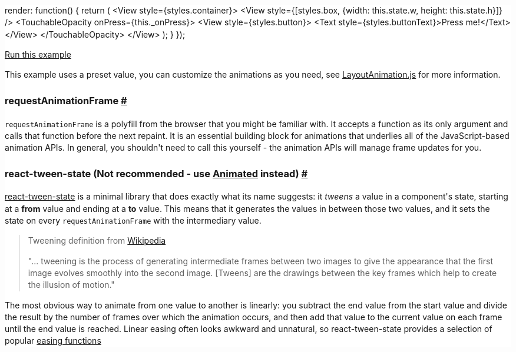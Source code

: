   render<span class="token punctuation">:</span> <span class="token keyword">function</span><span class="token punctuation">(</span><span class="token punctuation">)</span> <span class="token punctuation">{</span>
    <span class="token keyword">return</span> <span class="token punctuation">(</span>
      &lt;View style<span class="token operator">=</span><span class="token punctuation">{</span>styles<span class="token punctuation">.</span>container<span class="token punctuation">}</span><span class="token operator">&gt;</span>
        &lt;View style<span class="token operator">=</span><span class="token punctuation">{</span><span class="token punctuation">[</span>styles<span class="token punctuation">.</span>box<span class="token punctuation">,</span> <span class="token punctuation">{</span>width<span class="token punctuation">:</span> <span class="token keyword">this</span><span class="token punctuation">.</span>state<span class="token punctuation">.</span>w<span class="token punctuation">,</span> height<span class="token punctuation">:</span> <span class="token keyword">this</span><span class="token punctuation">.</span>state<span class="token punctuation">.</span>h<span class="token punctuation">}</span><span class="token punctuation">]</span><span class="token punctuation">}</span> <span class="token operator">/</span><span class="token operator">&gt;</span>
        &lt;TouchableOpacity onPress<span class="token operator">=</span><span class="token punctuation">{</span><span class="token keyword">this</span><span class="token punctuation">.</span>_onPress<span class="token punctuation">}</span><span class="token operator">&gt;</span>
          &lt;View style<span class="token operator">=</span><span class="token punctuation">{</span>styles<span class="token punctuation">.</span>button<span class="token punctuation">}</span><span class="token operator">&gt;</span>
            &lt;Text style<span class="token operator">=</span><span class="token punctuation">{</span>styles<span class="token punctuation">.</span>buttonText<span class="token punctuation">}</span><span class="token operator">&gt;</span>Press me<span class="token operator">!</span>&lt;<span class="token operator">/</span>Text<span class="token operator">&gt;</span>
          &lt;<span class="token operator">/</span>View<span class="token operator">&gt;</span>
        &lt;<span class="token operator">/</span>TouchableOpacity<span class="token operator">&gt;</span>
      &lt;<span class="token operator">/</span>View<span class="token operator">&gt;</span>
    <span class="token punctuation">)</span><span class="token punctuation">;</span>
  <span class="token punctuation">}</span>
<span class="token punctuation">}</span><span class="token punctuation">)</span><span class="token punctuation">;</span></div><p><a href="https://rnplay.org/apps/uaQrGQ" target="_blank">Run this example</a></p><p>This example uses a preset value, you can customize the animations as
you need, see <a href="https://github.com/facebook/react-native/blob/master/Libraries/LayoutAnimation/LayoutAnimation.js" target="_blank">LayoutAnimation.js</a>
for more information.</p><h3><a class="anchor" name="requestanimationframe"></a>requestAnimationFrame <a class="hash-link" href="docs/animations.html#requestanimationframe">#</a></h3><p><code>requestAnimationFrame</code> is a polyfill from the browser that you might be
familiar with. It accepts a function as its only argument and calls that
function before the next repaint. It is an essential building block for
animations that underlies all of the JavaScript-based animation APIs.  In
general, you shouldn't need to call this yourself - the animation APIs will
manage frame updates for you.</p><h3><a class="anchor" name="react-tween-state-not-recommended-use-animated-animated-instead"></a>react-tween-state (Not recommended - use <a href="#animated" target="">Animated</a> instead) <a class="hash-link" href="docs/animations.html#react-tween-state-not-recommended-use-animated-animated-instead">#</a></h3><p><a href="https://github.com/chenglou/react-tween-state" target="_blank">react-tween-state</a> is a
minimal library that does exactly what its name suggests: it <em>tweens</em> a
value in a component's state, starting at a <strong>from</strong> value and ending at
a <strong>to</strong> value. This means that it generates the values in between those
two values, and it sets the state on every <code>requestAnimationFrame</code> with
the intermediary value.</p><blockquote><p>Tweening definition from <a href="https://en.wikipedia.org/wiki/Inbetweening" target="_blank">Wikipedia</a></p><p>"... tweening is the process of generating intermediate frames between two
images to give the appearance that the first image evolves smoothly
into the second image. [Tweens] are the drawings between the key
frames which help to create the illusion of motion."</p></blockquote><p>The most obvious way to animate from one value to another is linearly:
you subtract the end value from the start value and divide the result by
the number of frames over which the animation occurs, and then add that
value to the current value on each frame until the end value is reached.
Linear easing often looks awkward and unnatural, so react-tween-state
provides a selection of popular <a href="http://easings.net/" target="_blank">easing functions</a>